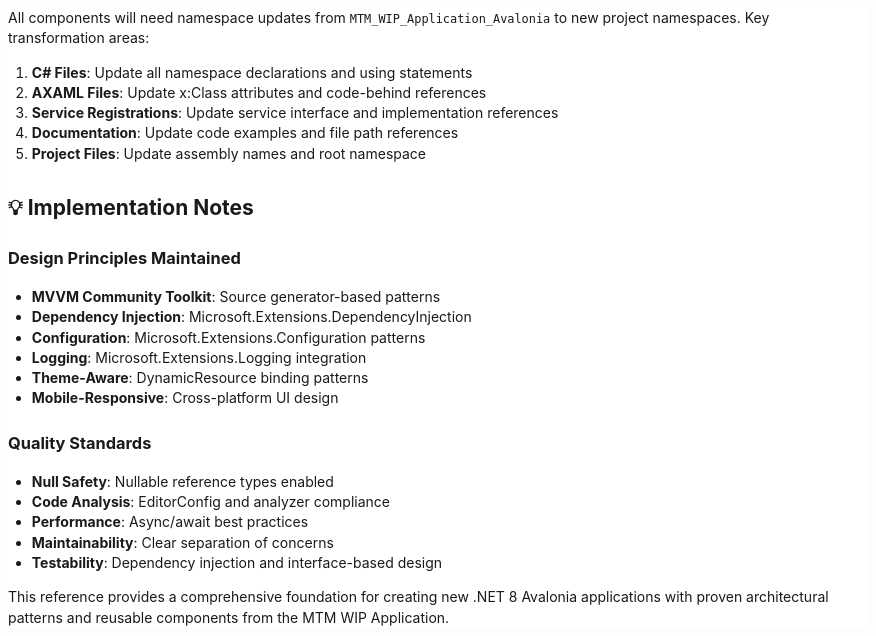 All components will need namespace updates from `MTM_WIP_Application_Avalonia` to new project namespaces. Key transformation areas:

1. **C# Files**: Update all namespace declarations and using statements
2. **AXAML Files**: Update x:Class attributes and code-behind references
3. **Service Registrations**: Update service interface and implementation references
4. **Documentation**: Update code examples and file path references
5. **Project Files**: Update assembly names and root namespace

## 💡 Implementation Notes

### Design Principles Maintained
- **MVVM Community Toolkit**: Source generator-based patterns
- **Dependency Injection**: Microsoft.Extensions.DependencyInjection
- **Configuration**: Microsoft.Extensions.Configuration patterns
- **Logging**: Microsoft.Extensions.Logging integration
- **Theme-Aware**: DynamicResource binding patterns
- **Mobile-Responsive**: Cross-platform UI design

### Quality Standards
- **Null Safety**: Nullable reference types enabled
- **Code Analysis**: EditorConfig and analyzer compliance
- **Performance**: Async/await best practices
- **Maintainability**: Clear separation of concerns
- **Testability**: Dependency injection and interface-based design

This reference provides a comprehensive foundation for creating new .NET 8 Avalonia applications with proven architectural patterns and reusable components from the MTM WIP Application.
